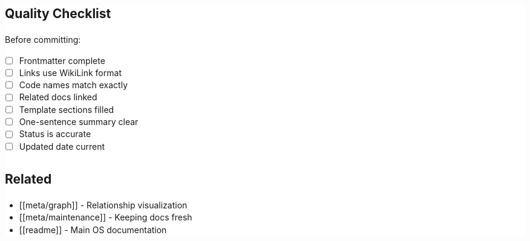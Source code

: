 ## Quality Checklist

Before committing:

- [ ] Frontmatter complete
- [ ] Links use WikiLink format
- [ ] Code names match exactly
- [ ] Related docs linked
- [ ] Template sections filled
- [ ] One-sentence summary clear
- [ ] Status is accurate
- [ ] Updated date current

## Related

- [[meta/graph]] - Relationship visualization
- [[meta/maintenance]] - Keeping docs fresh
- [[readme]] - Main OS documentation
